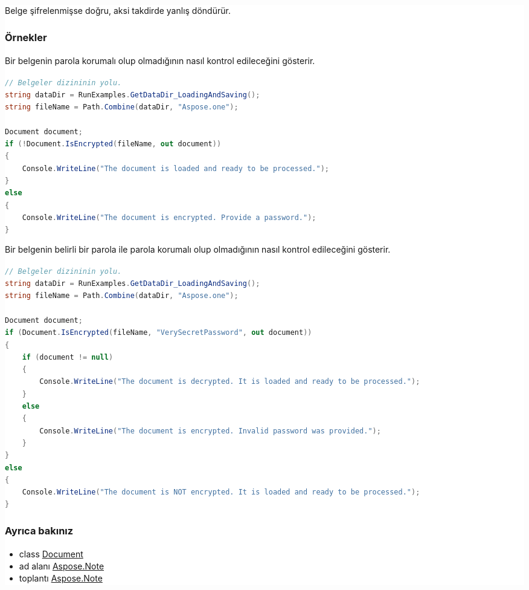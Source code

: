 Belge şifrelenmişse doğru, aksi takdirde yanlış döndürür.

### Örnekler

Bir belgenin parola korumalı olup olmadığının nasıl kontrol edileceğini gösterir.

```csharp
// Belgeler dizininin yolu.
string dataDir = RunExamples.GetDataDir_LoadingAndSaving();
string fileName = Path.Combine(dataDir, "Aspose.one");

Document document;
if (!Document.IsEncrypted(fileName, out document))
{
    Console.WriteLine("The document is loaded and ready to be processed.");
}
else
{
    Console.WriteLine("The document is encrypted. Provide a password.");
}
```

Bir belgenin belirli bir parola ile parola korumalı olup olmadığının nasıl kontrol edileceğini gösterir.

```csharp
// Belgeler dizininin yolu.
string dataDir = RunExamples.GetDataDir_LoadingAndSaving();
string fileName = Path.Combine(dataDir, "Aspose.one");

Document document;
if (Document.IsEncrypted(fileName, "VerySecretPassword", out document))
{
    if (document != null)
    {
        Console.WriteLine("The document is decrypted. It is loaded and ready to be processed.");
    }
    else
    {
        Console.WriteLine("The document is encrypted. Invalid password was provided.");
    }
}
else
{
    Console.WriteLine("The document is NOT encrypted. It is loaded and ready to be processed.");
}
```

### Ayrıca bakınız

* class [Document](../)
* ad alanı [Aspose.Note](../../document/)
* toplantı [Aspose.Note](../../../)


